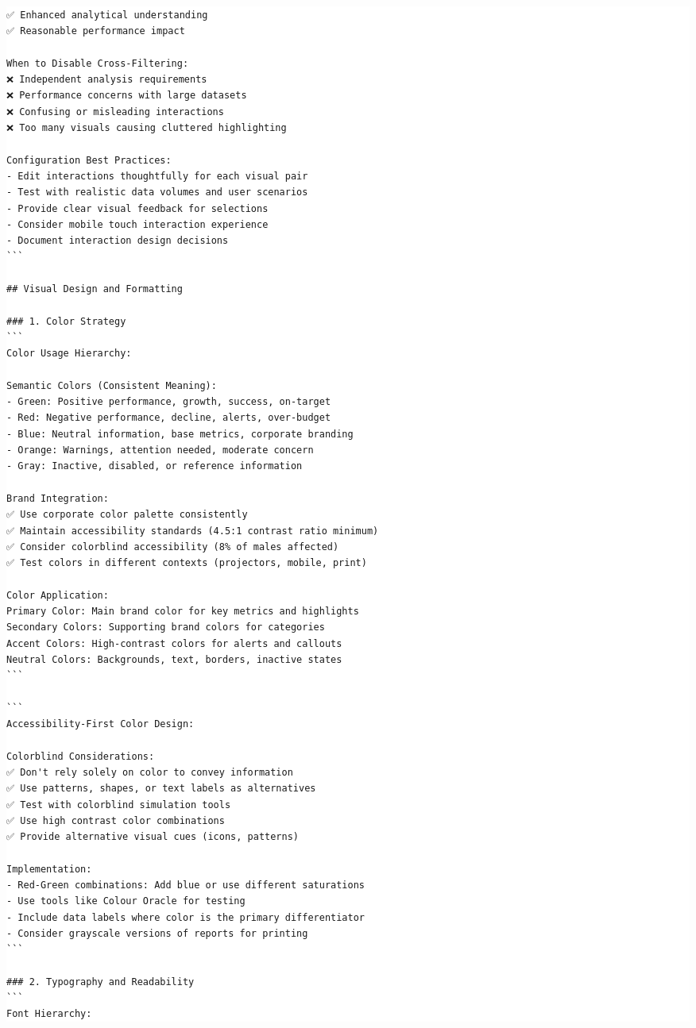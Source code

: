 ````instructions
✅ Enhanced analytical understanding
✅ Reasonable performance impact

When to Disable Cross-Filtering:
❌ Independent analysis requirements
❌ Performance concerns with large datasets
❌ Confusing or misleading interactions
❌ Too many visuals causing cluttered highlighting

Configuration Best Practices:
- Edit interactions thoughtfully for each visual pair
- Test with realistic data volumes and user scenarios
- Provide clear visual feedback for selections
- Consider mobile touch interaction experience
- Document interaction design decisions
```

## Visual Design and Formatting

### 1. Color Strategy
```
Color Usage Hierarchy:

Semantic Colors (Consistent Meaning):
- Green: Positive performance, growth, success, on-target
- Red: Negative performance, decline, alerts, over-budget
- Blue: Neutral information, base metrics, corporate branding
- Orange: Warnings, attention needed, moderate concern
- Gray: Inactive, disabled, or reference information

Brand Integration:
✅ Use corporate color palette consistently
✅ Maintain accessibility standards (4.5:1 contrast ratio minimum)
✅ Consider colorblind accessibility (8% of males affected)
✅ Test colors in different contexts (projectors, mobile, print)

Color Application:
Primary Color: Main brand color for key metrics and highlights
Secondary Colors: Supporting brand colors for categories
Accent Colors: High-contrast colors for alerts and callouts
Neutral Colors: Backgrounds, text, borders, inactive states
```

```
Accessibility-First Color Design:

Colorblind Considerations:
✅ Don't rely solely on color to convey information
✅ Use patterns, shapes, or text labels as alternatives
✅ Test with colorblind simulation tools
✅ Use high contrast color combinations
✅ Provide alternative visual cues (icons, patterns)

Implementation:
- Red-Green combinations: Add blue or use different saturations
- Use tools like Colour Oracle for testing
- Include data labels where color is the primary differentiator
- Consider grayscale versions of reports for printing
```

### 2. Typography and Readability
```
Font Hierarchy:

````